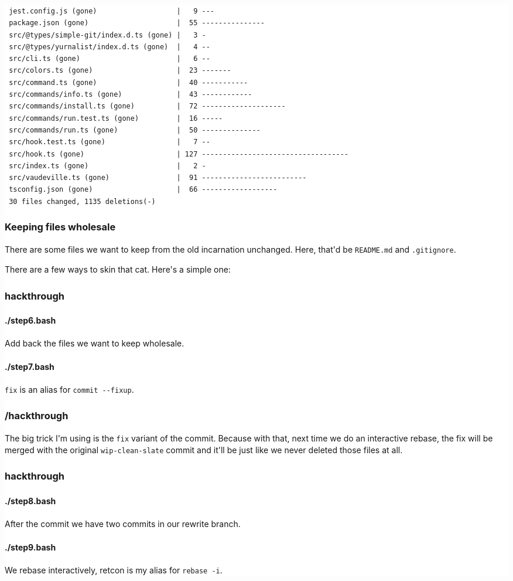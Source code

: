 ```
 jest.config.js (gone)                   |   9 ---
 package.json (gone)                     |  55 ---------------
 src/@types/simple-git/index.d.ts (gone) |   3 -
 src/@types/yurnalist/index.d.ts (gone)  |   4 --
 src/cli.ts (gone)                       |   6 --
 src/colors.ts (gone)                    |  23 -------
 src/command.ts (gone)                   |  40 -----------
 src/commands/info.ts (gone)             |  43 ------------
 src/commands/install.ts (gone)          |  72 --------------------
 src/commands/run.test.ts (gone)         |  16 -----
 src/commands/run.ts (gone)              |  50 --------------
 src/hook.test.ts (gone)                 |   7 --
 src/hook.ts (gone)                      | 127 -----------------------------------
 src/index.ts (gone)                     |   2 -
 src/vaudeville.ts (gone)                |  91 -------------------------
 tsconfig.json (gone)                    |  66 ------------------
 30 files changed, 1135 deletions(-)
```

### Keeping files wholesale

There are some files we want to keep from the old incarnation unchanged.
Here, that'd be `README.md` and `.gitignore`.

There are a few ways to skin that cat. Here's a simple one:

### hackthrough

#### ./step6.bash

Add back the files we want to keep wholesale.

#### ./step7.bash

`fix` is an alias for `commit --fixup`.

### /hackthrough

The big trick I'm using is the `fix` variant of the commit. Because with that,
next time we do an interactive rebase, the fix will be merged with the
original `wip-clean-slate` commit and it'll be just like we never deleted
those files at all.

### hackthrough

#### ./step8.bash

After the commit we have two commits in our rewrite branch.

#### ./step9.bash

We rebase interactively, retcon is my alias for `rebase -i`.
